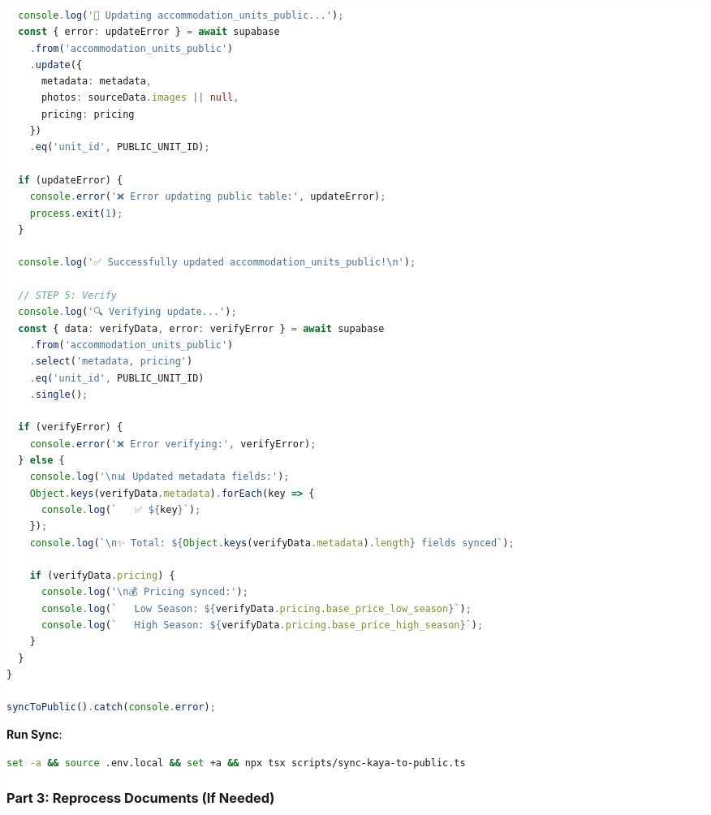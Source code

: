 ```typescript
  console.log('💾 Updating accommodation_units_public...');
  const { error: updateError } = await supabase
    .from('accommodation_units_public')
    .update({
      metadata: metadata,
      photos: sourceData.images || null,
      pricing: pricing
    })
    .eq('unit_id', PUBLIC_UNIT_ID);

  if (updateError) {
    console.error('❌ Error updating public table:', updateError);
    process.exit(1);
  }

  console.log('✅ Successfully updated accommodation_units_public!\n');

  // STEP 5: Verify
  console.log('🔍 Verifying update...');
  const { data: verifyData, error: verifyError } = await supabase
    .from('accommodation_units_public')
    .select('metadata, pricing')
    .eq('unit_id', PUBLIC_UNIT_ID)
    .single();

  if (verifyError) {
    console.error('❌ Error verifying:', verifyError);
  } else {
    console.log('\n📊 Updated metadata fields:');
    Object.keys(verifyData.metadata).forEach(key => {
      console.log(`   ✅ ${key}`);
    });
    console.log(`\n✨ Total: ${Object.keys(verifyData.metadata).length} fields synced`);

    if (verifyData.pricing) {
      console.log('\n💰 Pricing synced:');
      console.log(`   Low Season: ${verifyData.pricing.base_price_low_season}`);
      console.log(`   High Season: ${verifyData.pricing.base_price_high_season}`);
    }
  }
}

syncToPublic().catch(console.error);
```

**Run Sync**:
```bash
set -a && source .env.local && set +a && npx tsx scripts/sync-kaya-to-public.ts
```

### Part 3: Reprocess Documents (If Needed)
